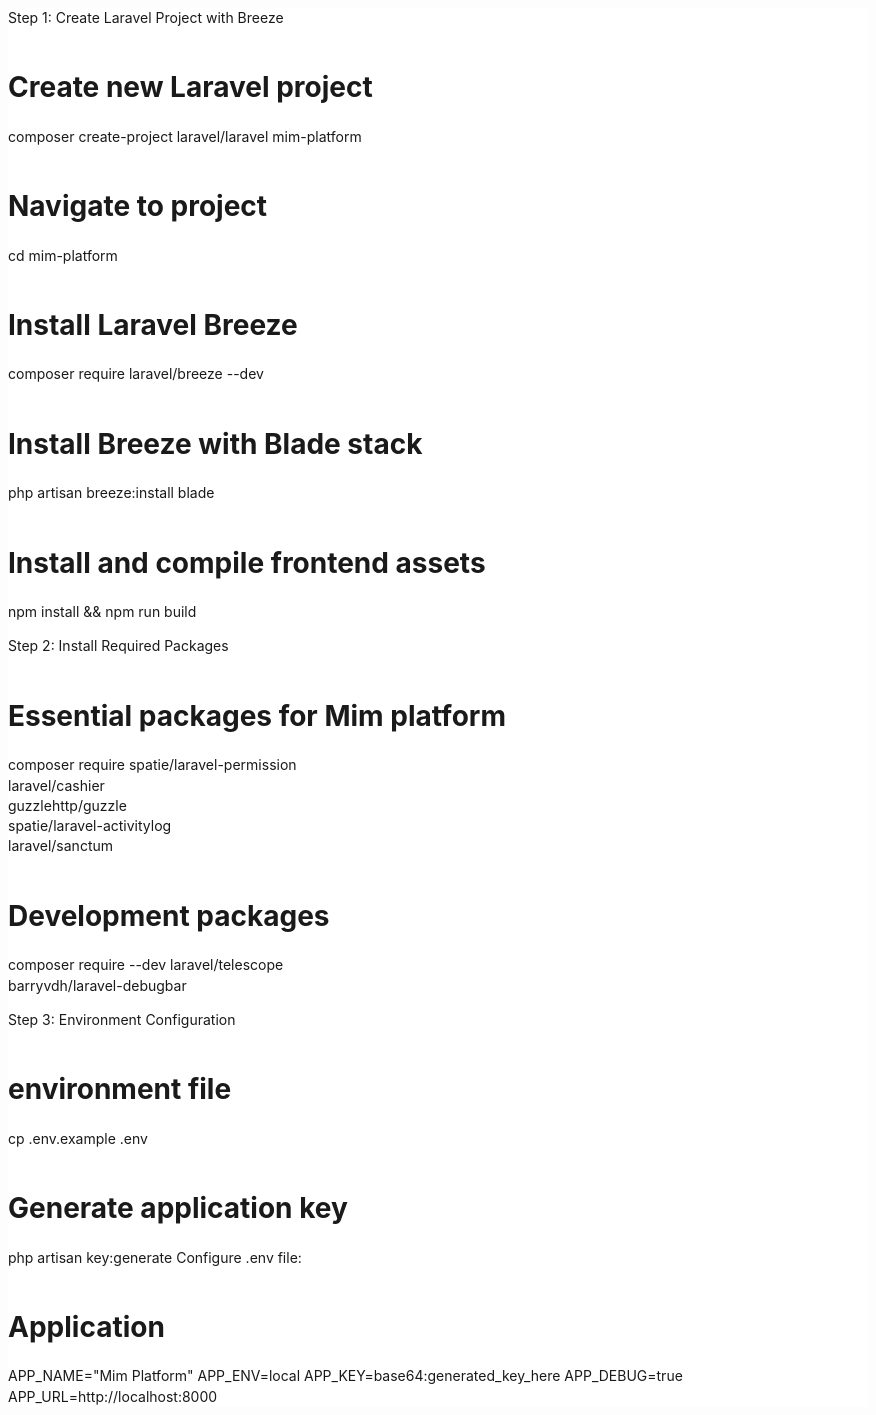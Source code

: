 Step 1: Create Laravel Project with Breeze
# Create new Laravel project
composer create-project laravel/laravel mim-platform

# Navigate to project
cd mim-platform

# Install Laravel Breeze
composer require laravel/breeze --dev

# Install Breeze with Blade stack
php artisan breeze:install blade

# Install and compile frontend assets
npm install && npm run build

Step 2: Install Required Packages
# Essential packages for Mim platform
composer require spatie/laravel-permission \
    laravel/cashier \
    guzzlehttp/guzzle \
    spatie/laravel-activitylog \
    laravel/sanctum

# Development packages
composer require --dev laravel/telescope \
    barryvdh/laravel-debugbar

Step 3: Environment Configuration
#  environment file
cp .env.example .env

# Generate application key
php artisan key:generate
Configure .env file:

# Application
APP_NAME="Mim Platform"
APP_ENV=local
APP_KEY=base64:generated_key_here
APP_DEBUG=true
APP_URL=http://localhost:8000
